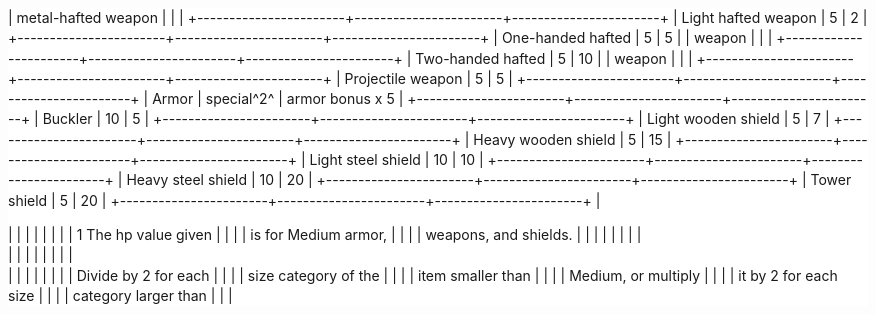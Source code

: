 | metal-hafted weapon   |                       |                       |
+-----------------------+-----------------------+-----------------------+
| Light hafted weapon   | 5                     | 2                     |
+-----------------------+-----------------------+-----------------------+
| One-handed hafted     | 5                     | 5                     |
| weapon                |                       |                       |
+-----------------------+-----------------------+-----------------------+
| Two-handed hafted     | 5                     | 10                    |
| weapon                |                       |                       |
+-----------------------+-----------------------+-----------------------+
| Projectile weapon     | 5                     | 5                     |
+-----------------------+-----------------------+-----------------------+
| Armor                 | special^2^            | armor bonus x 5       |
+-----------------------+-----------------------+-----------------------+
| Buckler               | 10                    | 5                     |
+-----------------------+-----------------------+-----------------------+
| Light wooden shield   | 5                     | 7                     |
+-----------------------+-----------------------+-----------------------+
| Heavy wooden shield   | 5                     | 15                    |
+-----------------------+-----------------------+-----------------------+
| Light steel shield    | 10                    | 10                    |
+-----------------------+-----------------------+-----------------------+
| Heavy steel shield    | 10                    | 20                    |
+-----------------------+-----------------------+-----------------------+
| Tower shield          | 5                     | 20                    |
+-----------------------+-----------------------+-----------------------+
| <div>                 |                       |                       |
|                       |                       |                       |
| 1 The hp value given  |                       |                       |
| is for Medium armor,  |                       |                       |
| weapons, and shields. |                       |                       |
|                       |                       |                       |
| </div>                |                       |                       |
|                       |                       |                       |
| <div>                 |                       |                       |
|                       |                       |                       |
| Divide by 2 for each  |                       |                       |
| size category of the  |                       |                       |
| item smaller than     |                       |                       |
| Medium, or multiply   |                       |                       |
| it by 2 for each size |                       |                       |
| category larger than  |                       |                       |